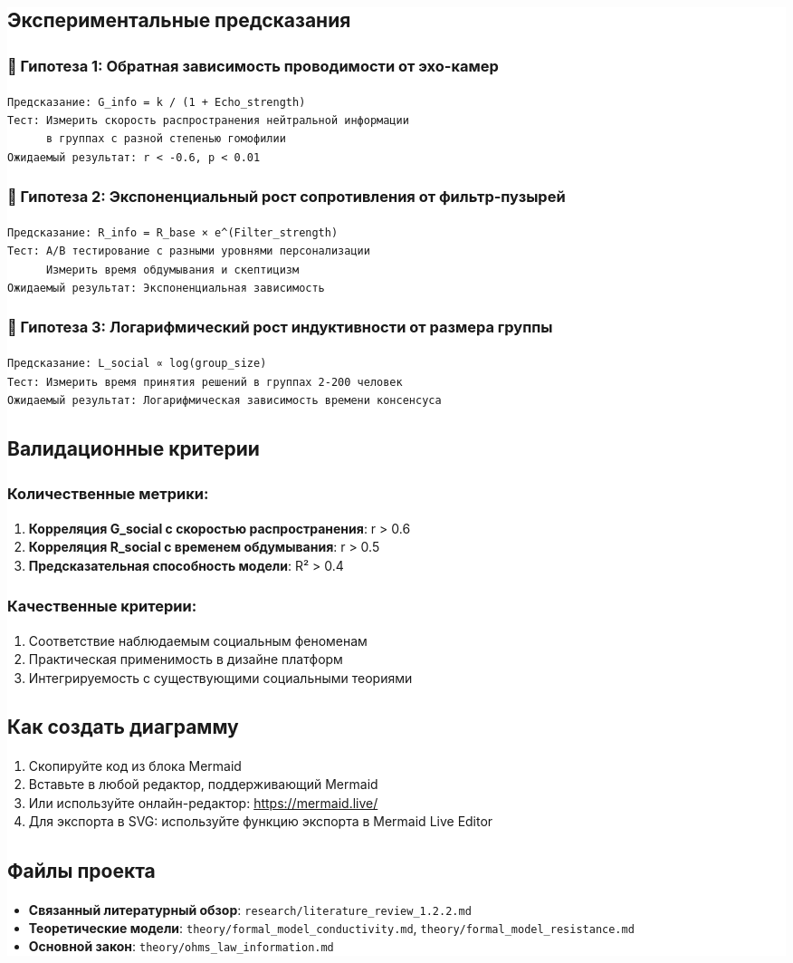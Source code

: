 ## Экспериментальные предсказания

### 🔬 Гипотеза 1: Обратная зависимость проводимости от эхо-камер
```
Предсказание: G_info = k / (1 + Echo_strength)
Тест: Измерить скорость распространения нейтральной информации 
      в группах с разной степенью гомофилии
Ожидаемый результат: r < -0.6, p < 0.01
```

### 🔬 Гипотеза 2: Экспоненциальный рост сопротивления от фильтр-пузырей
```
Предсказание: R_info = R_base × e^(Filter_strength)
Тест: A/B тестирование с разными уровнями персонализации
      Измерить время обдумывания и скептицизм
Ожидаемый результат: Экспоненциальная зависимость
```

### 🔬 Гипотеза 3: Логарифмический рост индуктивности от размера группы
```
Предсказание: L_social ∝ log(group_size)
Тест: Измерить время принятия решений в группах 2-200 человек
Ожидаемый результат: Логарифмическая зависимость времени консенсуса
```

## Валидационные критерии

### Количественные метрики:
1. **Корреляция G_social с скоростью распространения**: r > 0.6
2. **Корреляция R_social с временем обдумывания**: r > 0.5  
3. **Предсказательная способность модели**: R² > 0.4

### Качественные критерии:
1. Соответствие наблюдаемым социальным феноменам
2. Практическая применимость в дизайне платформ
3. Интегрируемость с существующими социальными теориями

## Как создать диаграмму

1. Скопируйте код из блока Mermaid
2. Вставьте в любой редактор, поддерживающий Mermaid
3. Или используйте онлайн-редактор: https://mermaid.live/
4. Для экспорта в SVG: используйте функцию экспорта в Mermaid Live Editor

## Файлы проекта
- **Связанный литературный обзор**: `research/literature_review_1.2.2.md`
- **Теоретические модели**: `theory/formal_model_conductivity.md`, `theory/formal_model_resistance.md`
- **Основной закон**: `theory/ohms_law_information.md` 